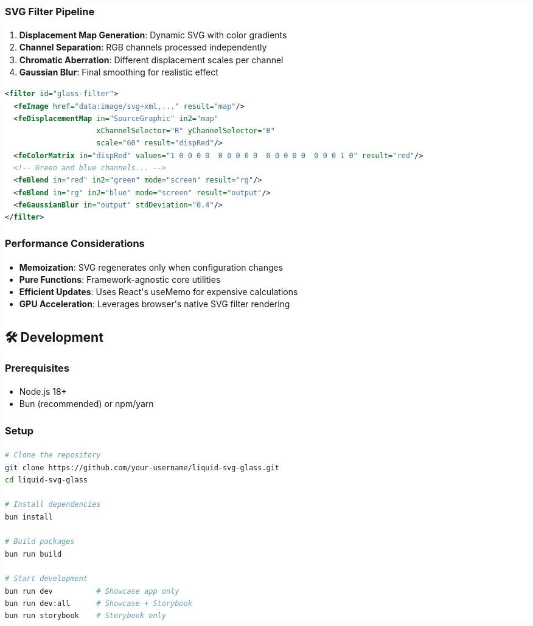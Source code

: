 ### SVG Filter Pipeline

1. **Displacement Map Generation**: Dynamic SVG with color gradients
2. **Channel Separation**: RGB channels processed independently
3. **Chromatic Aberration**: Different displacement scales per channel
4. **Gaussian Blur**: Final smoothing for realistic effect

```xml
<filter id="glass-filter">
  <feImage href="data:image/svg+xml,..." result="map"/>
  <feDisplacementMap in="SourceGraphic" in2="map" 
                     xChannelSelector="R" yChannelSelector="B" 
                     scale="60" result="dispRed"/>
  <feColorMatrix in="dispRed" values="1 0 0 0 0  0 0 0 0 0  0 0 0 0 0  0 0 0 1 0" result="red"/>
  <!-- Green and blue channels... -->
  <feBlend in="red" in2="green" mode="screen" result="rg"/>
  <feBlend in="rg" in2="blue" mode="screen" result="output"/>
  <feGaussianBlur in="output" stdDeviation="0.4"/>
</filter>
```

### Performance Considerations

- **Memoization**: SVG regenerates only when configuration changes
- **Pure Functions**: Framework-agnostic core utilities
- **Efficient Updates**: Uses React's useMemo for expensive calculations
- **GPU Acceleration**: Leverages browser's native SVG filter rendering

## 🛠️ Development

### Prerequisites

- Node.js 18+
- Bun (recommended) or npm/yarn

### Setup

```bash
# Clone the repository
git clone https://github.com/your-username/liquid-svg-glass.git
cd liquid-svg-glass

# Install dependencies
bun install

# Build packages
bun run build

# Start development
bun run dev          # Showcase app only
bun run dev:all      # Showcase + Storybook
bun run storybook    # Storybook only
```
